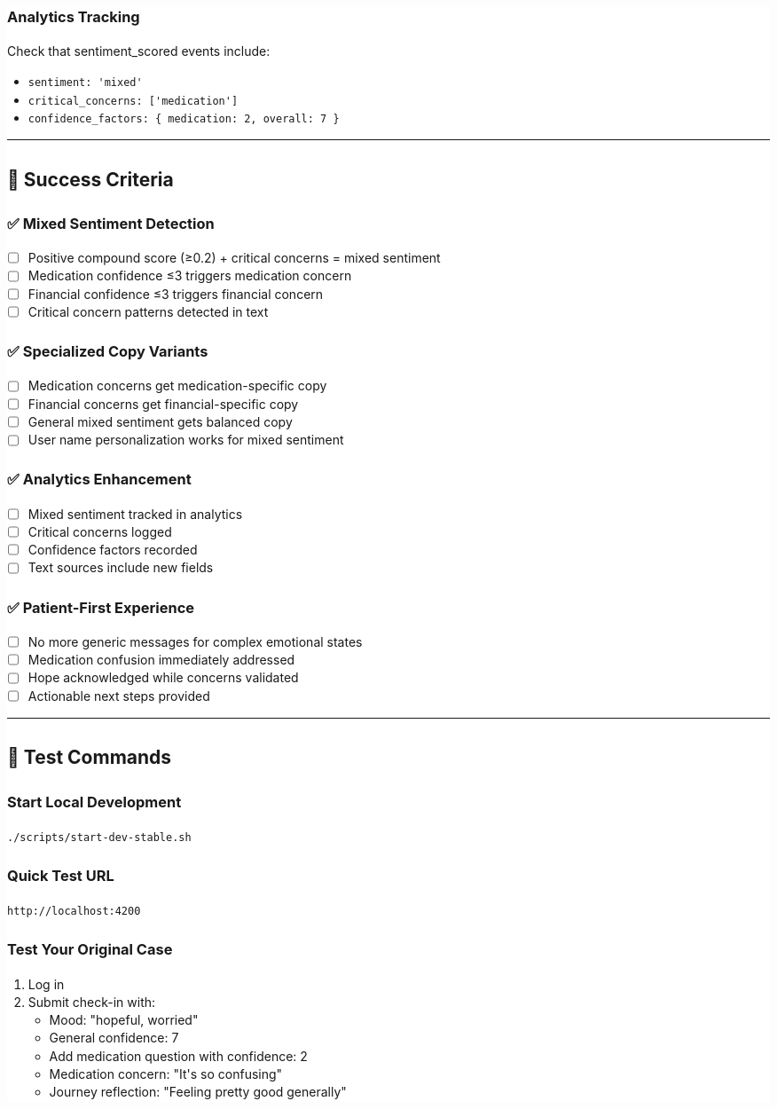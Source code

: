 ### **Analytics Tracking**
Check that sentiment_scored events include:
- `sentiment: 'mixed'`
- `critical_concerns: ['medication']`
- `confidence_factors: { medication: 2, overall: 7 }`

---

## 🎯 **Success Criteria**

### **✅ Mixed Sentiment Detection**
- [ ] Positive compound score (≥0.2) + critical concerns = mixed sentiment
- [ ] Medication confidence ≤3 triggers medication concern
- [ ] Financial confidence ≤3 triggers financial concern
- [ ] Critical concern patterns detected in text

### **✅ Specialized Copy Variants**
- [ ] Medication concerns get medication-specific copy
- [ ] Financial concerns get financial-specific copy
- [ ] General mixed sentiment gets balanced copy
- [ ] User name personalization works for mixed sentiment

### **✅ Analytics Enhancement**
- [ ] Mixed sentiment tracked in analytics
- [ ] Critical concerns logged
- [ ] Confidence factors recorded
- [ ] Text sources include new fields

### **✅ Patient-First Experience**
- [ ] No more generic messages for complex emotional states
- [ ] Medication confusion immediately addressed
- [ ] Hope acknowledged while concerns validated
- [ ] Actionable next steps provided

---

## 🚀 **Test Commands**

### **Start Local Development**
```bash
./scripts/start-dev-stable.sh
```

### **Quick Test URL**
```
http://localhost:4200
```

### **Test Your Original Case**
1. Log in
2. Submit check-in with:
   - Mood: "hopeful, worried"
   - General confidence: 7
   - Add medication question with confidence: 2
   - Medication concern: "It's so confusing"
   - Journey reflection: "Feeling pretty good generally"

